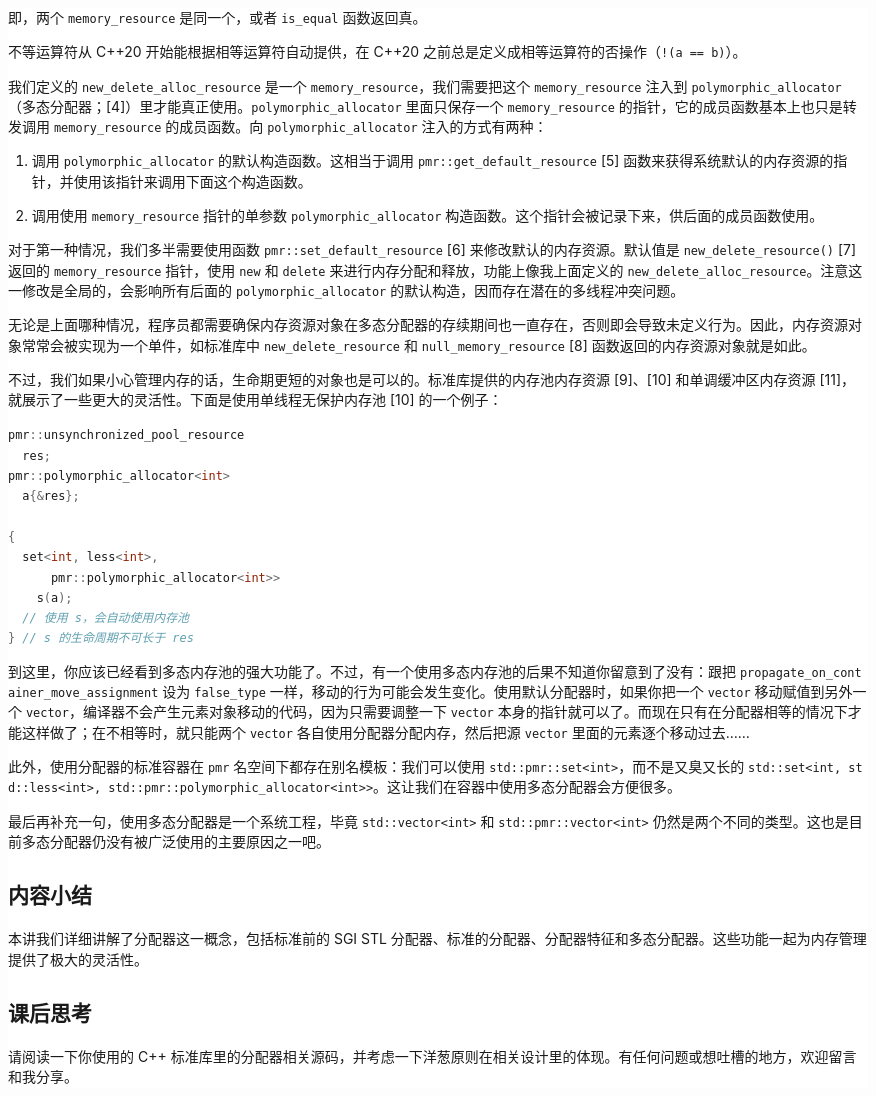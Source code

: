即，两个 `memory_resource` 是同一个，或者 `is_equal` 函数返回真。

不等运算符从 C++20 开始能根据相等运算符自动提供，在 C++20 之前总是定义成相等运算符的否操作（`!(a == b)`）。

我们定义的 `new_delete_alloc_resource` 是一个 `memory_resource`，我们需要把这个 `memory_resource` 注入到 `polymorphic_allocator`（多态分配器；\[4\]）里才能真正使用。`polymorphic_allocator` 里面只保存一个 `memory_resource` 的指针，它的成员函数基本上也只是转发调用 `memory_resource` 的成员函数。向 `polymorphic_allocator` 注入的方式有两种：

1.  调用 `polymorphic_allocator` 的默认构造函数。这相当于调用 `pmr::get_default_resource` \[5\] 函数来获得系统默认的内存资源的指针，并使用该指针来调用下面这个构造函数。
    
2.  调用使用 `memory_resource` 指针的单参数 `polymorphic_allocator` 构造函数。这个指针会被记录下来，供后面的成员函数使用。
    

对于第一种情况，我们多半需要使用函数 `pmr::set_default_resource` \[6\] 来修改默认的内存资源。默认值是 `new_delete_resource()` \[7\] 返回的 `memory_resource` 指针，使用 `new` 和 `delete` 来进行内存分配和释放，功能上像我上面定义的 `new_delete_alloc_resource`。注意这一修改是全局的，会影响所有后面的 `polymorphic_allocator` 的默认构造，因而存在潜在的多线程冲突问题。

无论是上面哪种情况，程序员都需要确保内存资源对象在多态分配器的存续期间也一直存在，否则即会导致未定义行为。因此，内存资源对象常常会被实现为一个单件，如标准库中 `new_delete_resource` 和 `null_memory_resource` \[8\] 函数返回的内存资源对象就是如此。

不过，我们如果小心管理内存的话，生命期更短的对象也是可以的。标准库提供的内存池内存资源 \[9\]、\[10\] 和单调缓冲区内存资源 \[11\]，就展示了一些更大的灵活性。下面是使用单线程无保护内存池 \[10\] 的一个例子：

```cpp
pmr::unsynchronized_pool_resource
  res;
pmr::polymorphic_allocator<int>
  a{&res};

{
  set<int, less<int>,
      pmr::polymorphic_allocator<int>>
    s(a);
  // 使用 s，会自动使用内存池
} // s 的生命周期不可长于 res

```

到这里，你应该已经看到多态内存池的强大功能了。不过，有一个使用多态内存池的后果不知道你留意到了没有：跟把 `propagate_on_container_move_assignment` 设为 `false_type` 一样，移动的行为可能会发生变化。使用默认分配器时，如果你把一个 `vector` 移动赋值到另外一个 `vector`，编译器不会产生元素对象移动的代码，因为只需要调整一下 `vector` 本身的指针就可以了。而现在只有在分配器相等的情况下才能这样做了；在不相等时，就只能两个 `vector` 各自使用分配器分配内存，然后把源 `vector` 里面的元素逐个移动过去……

此外，使用分配器的标准容器在 `pmr` 名空间下都存在别名模板：我们可以使用 `std::pmr::set<int>`，而不是又臭又长的 `std::set<int, std::less<int>, std::pmr::polymorphic_allocator<int>>`。这让我们在容器中使用多态分配器会方便很多。

最后再补充一句，使用多态分配器是一个系统工程，毕竟 `std::vector<int>` 和 `std::pmr::vector<int>` 仍然是两个不同的类型。这也是目前多态分配器仍没有被广泛使用的主要原因之一吧。

## 内容小结

本讲我们详细讲解了分配器这一概念，包括标准前的 SGI STL 分配器、标准的分配器、分配器特征和多态分配器。这些功能一起为内存管理提供了极大的灵活性。

## 课后思考

请阅读一下你使用的 C++ 标准库里的分配器相关源码，并考虑一下洋葱原则在相关设计里的体现。有任何问题或想吐槽的地方，欢迎留言和我分享。
